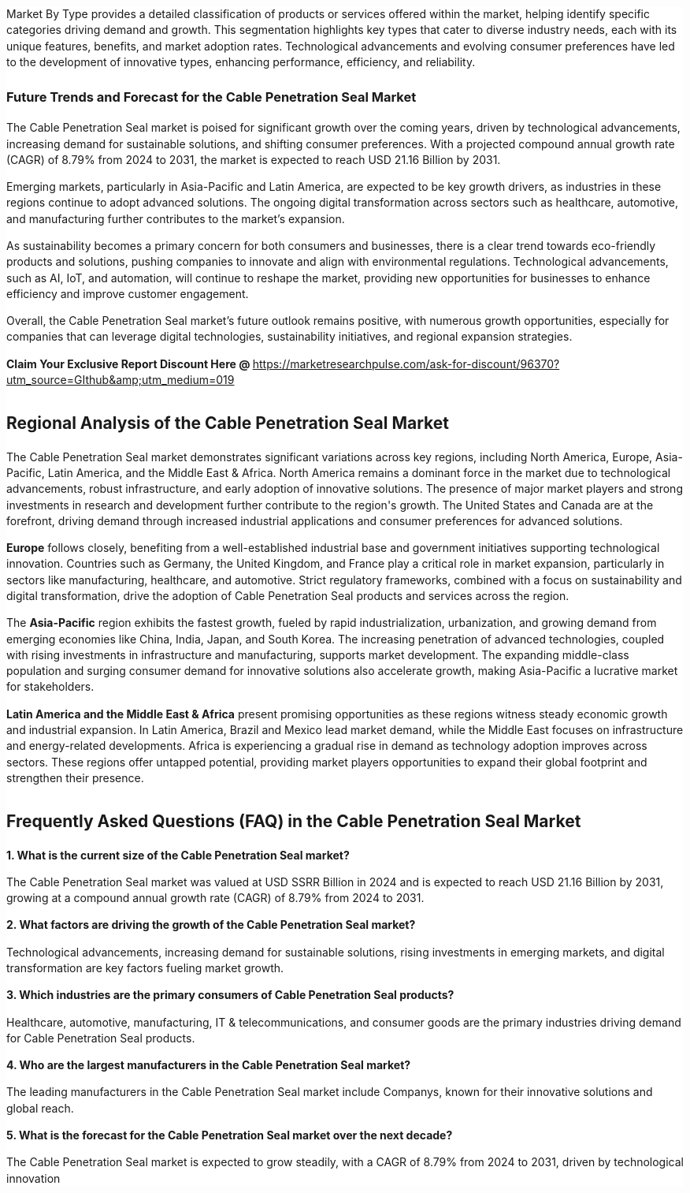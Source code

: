 Market By Type provides a detailed classification of products or services offered within the market, helping identify specific categories driving demand and growth. This segmentation highlights key types that cater to diverse industry needs, each with its unique features, benefits, and market adoption rates. Technological advancements and evolving consumer preferences have led to the development of innovative types, enhancing performance, efficiency, and reliability.</p><h3>Future Trends and Forecast for the Cable Penetration Seal Market</h3><p>The Cable Penetration Seal market is poised for significant growth over the coming years, driven by technological advancements, increasing demand for sustainable solutions, and shifting consumer preferences. With a projected compound annual growth rate (CAGR) of 8.79% from 2024 to 2031, the market is expected to reach USD 21.16 Billion by 2031.</p><p>Emerging markets, particularly in Asia-Pacific and Latin America, are expected to be key growth drivers, as industries in these regions continue to adopt advanced solutions. The ongoing digital transformation across sectors such as healthcare, automotive, and manufacturing further contributes to the market&rsquo;s expansion.</p><p>As sustainability becomes a primary concern for both consumers and businesses, there is a clear trend towards eco-friendly products and solutions, pushing companies to innovate and align with environmental regulations. Technological advancements, such as AI, IoT, and automation, will continue to reshape the market, providing new opportunities for businesses to enhance efficiency and improve customer engagement.</p><p>Overall, the Cable Penetration Seal market&rsquo;s future outlook remains positive, with numerous growth opportunities, especially for companies that can leverage digital technologies, sustainability initiatives, and regional expansion strategies.</p><p><strong>Claim Your Exclusive Report Discount Here @ </strong><a href="https://marketresearchpulse.com/ask-for-discount/96370?utm_source=GIthub&amp;utm_medium=019">https://marketresearchpulse.com/ask-for-discount/96370?utm_source=GIthub&amp;utm_medium=019</a></p><h2><strong>Regional Analysis of the Cable Penetration Seal Market</strong></h2><p>The Cable Penetration Seal market demonstrates significant variations across key regions, including North America, Europe, Asia-Pacific, Latin America, and the Middle East &amp; Africa. North America remains a dominant force in the market due to technological advancements, robust infrastructure, and early adoption of innovative solutions. The presence of major market players and strong investments in research and development further contribute to the region's growth. The United States and Canada are at the forefront, driving demand through increased industrial applications and consumer preferences for advanced solutions.</p><p><strong>Europe</strong> follows closely, benefiting from a well-established industrial base and government initiatives supporting technological innovation. Countries such as Germany, the United Kingdom, and France play a critical role in market expansion, particularly in sectors like manufacturing, healthcare, and automotive. Strict regulatory frameworks, combined with a focus on sustainability and digital transformation, drive the adoption of Cable Penetration Seal products and services across the region.</p><p>The <strong>Asia-Pacific</strong> region exhibits the fastest growth, fueled by rapid industrialization, urbanization, and growing demand from emerging economies like China, India, Japan, and South Korea. The increasing penetration of advanced technologies, coupled with rising investments in infrastructure and manufacturing, supports market development. The expanding middle-class population and surging consumer demand for innovative solutions also accelerate growth, making Asia-Pacific a lucrative market for stakeholders.</p><p><strong>Latin America and the Middle East &amp; Africa</strong> present promising opportunities as these regions witness steady economic growth and industrial expansion. In Latin America, Brazil and Mexico lead market demand, while the Middle East focuses on infrastructure and energy-related developments. Africa is experiencing a gradual rise in demand as technology adoption improves across sectors. These regions offer untapped potential, providing market players opportunities to expand their global footprint and strengthen their presence.</p><h2><strong>Frequently Asked Questions (FAQ) in the Cable Penetration Seal Market</strong></h2><p><strong>1. What is the current size of the Cable Penetration Seal market?</strong></p><p>The Cable Penetration Seal market was valued at USD SSRR Billion in 2024 and is expected to reach USD 21.16 Billion by 2031, growing at a compound annual growth rate (CAGR) of 8.79% from 2024 to 2031.</p><p><strong>2. What factors are driving the growth of the Cable Penetration Seal market?</strong></p><p>Technological advancements, increasing demand for sustainable solutions, rising investments in emerging markets, and digital transformation are key factors fueling market growth.</p><p><strong>3. Which industries are the primary consumers of Cable Penetration Seal products?</strong></p><p>Healthcare, automotive, manufacturing, IT &amp; telecommunications, and consumer goods are the primary industries driving demand for Cable Penetration Seal products.</p><p><strong>4. Who are the largest manufacturers in the Cable Penetration Seal market?</strong></p><p>The leading manufacturers in the Cable Penetration Seal market include Companys, known for their innovative solutions and global reach.</p><p><strong>5. What is the forecast for the Cable Penetration Seal market over the next decade?</strong></p><p>The Cable Penetration Seal market is expected to grow steadily, with a CAGR of 8.79% from 2024 to 2031, driven by technological innovation